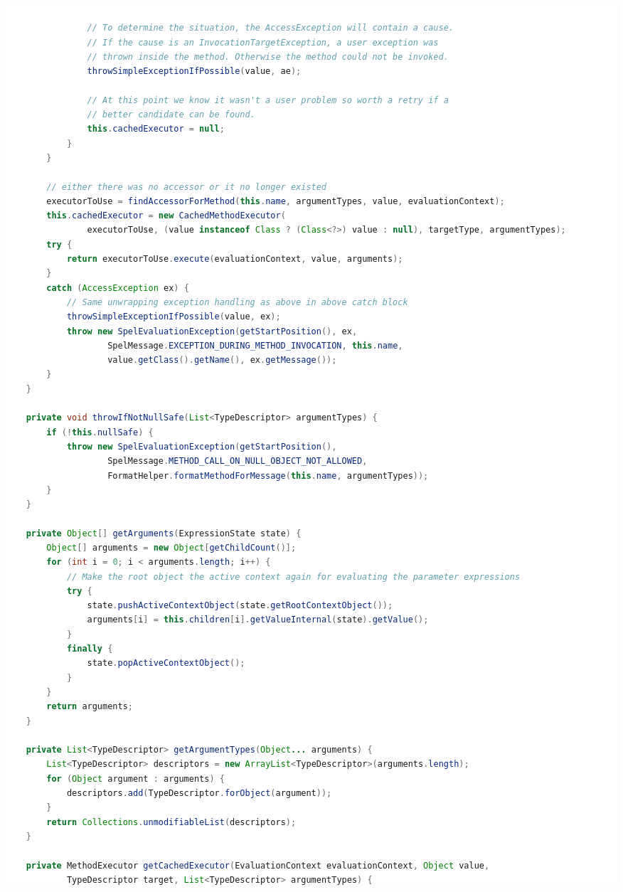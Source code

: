 ```java

				// To determine the situation, the AccessException will contain a cause.
				// If the cause is an InvocationTargetException, a user exception was
				// thrown inside the method. Otherwise the method could not be invoked.
				throwSimpleExceptionIfPossible(value, ae);

				// At this point we know it wasn't a user problem so worth a retry if a
				// better candidate can be found.
				this.cachedExecutor = null;
			}
		}

		// either there was no accessor or it no longer existed
		executorToUse = findAccessorForMethod(this.name, argumentTypes, value, evaluationContext);
		this.cachedExecutor = new CachedMethodExecutor(
				executorToUse, (value instanceof Class ? (Class<?>) value : null), targetType, argumentTypes);
		try {
			return executorToUse.execute(evaluationContext, value, arguments);
		}
		catch (AccessException ex) {
			// Same unwrapping exception handling as above in above catch block
			throwSimpleExceptionIfPossible(value, ex);
			throw new SpelEvaluationException(getStartPosition(), ex,
					SpelMessage.EXCEPTION_DURING_METHOD_INVOCATION, this.name,
					value.getClass().getName(), ex.getMessage());
		}
	}

	private void throwIfNotNullSafe(List<TypeDescriptor> argumentTypes) {
		if (!this.nullSafe) {
			throw new SpelEvaluationException(getStartPosition(),
					SpelMessage.METHOD_CALL_ON_NULL_OBJECT_NOT_ALLOWED,
					FormatHelper.formatMethodForMessage(this.name, argumentTypes));
		}
	}

	private Object[] getArguments(ExpressionState state) {
		Object[] arguments = new Object[getChildCount()];
		for (int i = 0; i < arguments.length; i++) {
			// Make the root object the active context again for evaluating the parameter expressions
			try {
				state.pushActiveContextObject(state.getRootContextObject());
				arguments[i] = this.children[i].getValueInternal(state).getValue();
			}
			finally {
				state.popActiveContextObject();
			}
		}
		return arguments;
	}

	private List<TypeDescriptor> getArgumentTypes(Object... arguments) {
		List<TypeDescriptor> descriptors = new ArrayList<TypeDescriptor>(arguments.length);
		for (Object argument : arguments) {
			descriptors.add(TypeDescriptor.forObject(argument));
		}
		return Collections.unmodifiableList(descriptors);
	}

	private MethodExecutor getCachedExecutor(EvaluationContext evaluationContext, Object value,
			TypeDescriptor target, List<TypeDescriptor> argumentTypes) {
```